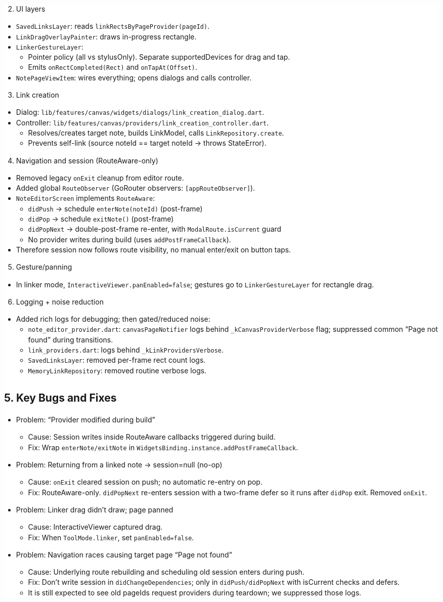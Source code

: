 2) UI layers
- `SavedLinksLayer`: reads `linkRectsByPageProvider(pageId)`.
- `LinkDragOverlayPainter`: draws in-progress rectangle.
- `LinkerGestureLayer`:
  - Pointer policy (all vs stylusOnly). Separate supportedDevices for drag and tap.
  - Emits `onRectCompleted(Rect)` and `onTapAt(Offset)`.
- `NotePageViewItem`: wires everything; opens dialogs and calls controller.

3) Link creation
- Dialog: `lib/features/canvas/widgets/dialogs/link_creation_dialog.dart`.
- Controller: `lib/features/canvas/providers/link_creation_controller.dart`.
  - Resolves/creates target note, builds LinkModel, calls `LinkRepository.create`.
  - Prevents self-link (source noteId == target noteId → throws StateError).

4) Navigation and session (RouteAware-only)
- Removed legacy `onExit` cleanup from editor route.
- Added global `RouteObserver` (GoRouter observers: `[appRouteObserver]`).
- `NoteEditorScreen` implements `RouteAware`:
  - `didPush` → schedule `enterNote(noteId)` (post-frame)
  - `didPop` → schedule `exitNote()` (post-frame)
  - `didPopNext` → double-post-frame re-enter, with `ModalRoute.isCurrent` guard
  - No provider writes during build (uses `addPostFrameCallback`).
- Therefore session now follows route visibility, no manual enter/exit on button taps.

5) Gesture/panning
- In linker mode, `InteractiveViewer.panEnabled=false`; gestures go to `LinkerGestureLayer` for rectangle drag.

6) Logging + noise reduction
- Added rich logs for debugging; then gated/reduced noise:
  - `note_editor_provider.dart`: `canvasPageNotifier` logs behind `_kCanvasProviderVerbose` flag; suppressed common “Page not found” during transitions.
  - `link_providers.dart`: logs behind `_kLinkProvidersVerbose`.
  - `SavedLinksLayer`: removed per-frame rect count logs.
  - `MemoryLinkRepository`: removed routine verbose logs.

## 5. Key Bugs and Fixes
- Problem: “Provider modified during build”
  - Cause: Session writes inside RouteAware callbacks triggered during build.
  - Fix: Wrap `enterNote/exitNote` in `WidgetsBinding.instance.addPostFrameCallback`.

- Problem: Returning from a linked note → session=null (no-op)
  - Cause: `onExit` cleared session on push; no automatic re-entry on pop.
  - Fix: RouteAware-only. `didPopNext` re-enters session with a two-frame defer so it runs after `didPop` exit. Removed `onExit`.

- Problem: Linker drag didn’t draw; page panned
  - Cause: InteractiveViewer captured drag.
  - Fix: When `ToolMode.linker`, set `panEnabled=false`.

- Problem: Navigation races causing target page “Page not found”
  - Cause: Underlying route rebuilding and scheduling old session enters during push.
  - Fix: Don’t write session in `didChangeDependencies`; only in `didPush/didPopNext` with isCurrent checks and defers.
  - It is still expected to see old pageIds request providers during teardown; we suppressed those logs.
